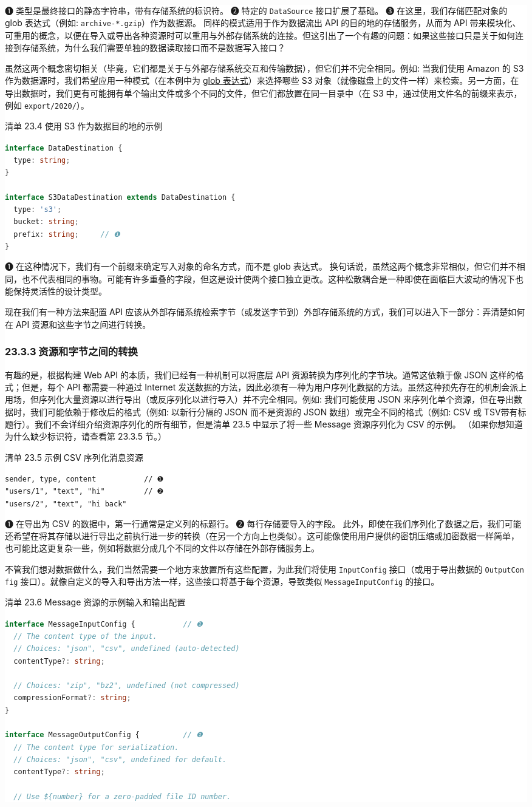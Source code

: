 ❶ 类型是最终接口的静态字符串，带有存储系统的标识符。
❷ 特定的 ```DataSource``` 接口扩展了基础。
❸ 在这里，我们存储匹配对象的 glob 表达式（例如: ```archive-*.gzip```）作为数据源。
同样的模式适用于作为数据流出 API 的目的地的存储服务，从而为 API 带来模块化、可重用的概念，以便在导入或导出各种资源时可以重用与外部存储系统的连接。但这引出了一个有趣的问题：如果这些接口只是关于如何连接到存储系统，为什么我们需要单独的数据读取接口而不是数据写入接口？

虽然这两个概念密切相关（毕竟，它们都是关于与外部存储系统交互和传输数据），但它们并不完全相同。例如: 当我们使用 Amazon 的 S3 作为数据源时，我们希望应用一种模式（在本例中为 [glob 表达式](https://en.wikipedia.org/wiki/Glob)）来选择哪些 S3 对象（就像磁盘上的文件一样）来检索。另一方面，在导出数据时，我们更有可能拥有单个输出文件或多个不同的文件，但它们都放置在同一目录中（在 S3 中，通过使用文件名的前缀来表示，例如 ```export/2020/```）。

清单 23.4 使用 S3 作为数据目的地的示例

```typescript
interface DataDestination {
  type: string;
}
 
interface S3DataDestination extends DataDestination {
  type: 's3';
  bucket: string;
  prefix: string;     // ❶
}
```

❶ 在这种情况下，我们有一个前缀来确定写入对象的命名方式，而不是 glob 表达式。
换句话说，虽然这两个概念非常相似，但它们并不相同，也不代表相同的事物。可能有许多重叠的字段，但这是设计使两个接口独立更改。这种松散耦合是一种即使在面临巨大波动的情况下也能保持灵活性的设计类型。

现在我们有一种方法来配置 API 应该从外部存储系统检索字节（或发送字节到）外部存储系统的方式，我们可以进入下一部分：弄清楚如何在 API 资源和这些字节之间进行转换。

### 23.3.3 资源和字节之间的转换
有趣的是，根据构建 Web API 的本质，我们已经有一种机制可以将底层 API 资源转换为序列化的字节块。通常这依赖于像 JSON 这样的格式；但是，每个 API 都需要一种通过 Internet 发送数据的方法，因此必须有一种为用户序列化数据的方法。虽然这种预先存在的机制会派上用场，但序列化大量资源以进行导出（或反序列化以进行导入）并不完全相同。例如: 我们可能使用 JSON 来序列化单个资源，但在导出数据时，我们可能依赖于修改后的格式（例如: 以新行分隔的 JSON 而不是资源的 JSON 数组）或完全不同的格式（例如: CSV 或 TSV带有标题行）。我们不会详细介绍资源序列化的所有细节，但是清单 23.5 中显示了将一些 Message 资源序列化为 CSV 的示例。 （如果你想知道为什么缺少标识符，请查看第 23.3.5 节。）

清单 23.5 示例 CSV 序列化消息资源

```csv
sender, type, content           // ❶
"users/1", "text", "hi"         // ❷
"users/2", "text", "hi back"
```

❶ 在导出为 CSV 的数据中，第一行通常是定义列的标题行。
❷ 每行存储要导入的字段。
此外，即使在我们序列化了数据之后，我们可能还希望在将其存储以进行导出之前执行进一步的转换（在另一个方向上也类似）。这可能像使用用户提供的密钥压缩或加密数据一样简单，也可能比这更复杂一些，例如将数据分成几个不同的文件以存储在外部存储服务上。

不管我们想对数据做什么，我们当然需要一个地方来放置所有这些配置，为此我们将使用 ```InputConfig``` 接口（或用于导出数据的 ```OutputConfig``` 接口）。就像自定义的导入和导出方法一样，这些接口将基于每个资源，导致类似 ```MessageInputConfig``` 的接口。

清单 23.6 Message 资源的示例输入和输出配置

```typescript
interface MessageInputConfig {           // ❶    
  // The content type of the input.
  // Choices: "json", "csv", undefined (auto-detected)
  contentType?: string;
 
  // Choices: "zip", "bz2", undefined (not compressed)
  compressionFormat?: string;
}
 
interface MessageOutputConfig {          // ❶
  // The content type for serialization.
  // Choices: "json", "csv", undefined for default.
  contentType?: string;
 
  // Use ${number} for a zero-padded file ID number.
```